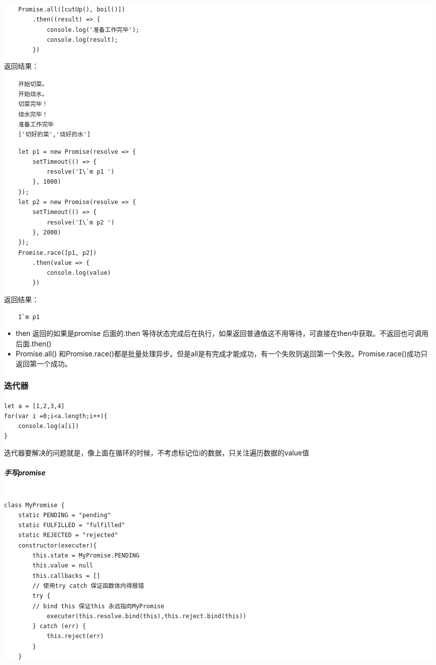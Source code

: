 ```
    Promise.all([cutUp(), boil()])
        .then((result) => {
            console.log('准备工作完毕');
            console.log(result);
        })
```
返回结果： 
```
    开始切菜。
    开始烧水。
    切菜完毕！
    烧水完毕！
    准备工作完毕
    ['切好的菜','烧好的水']
```
```
    let p1 = new Promise(resolve => {
        setTimeout(() => {
            resolve('I\`m p1 ')
        }, 1000)
    });
    let p2 = new Promise(resolve => {
        setTimeout(() => {
            resolve('I\`m p2 ')
        }, 2000)
    });
    Promise.race([p1, p2])
        .then(value => {
            console.log(value)
        })
```
返回结果：
```
    I`m p1
```
* then 返回的如果是promise 后面的.then 等待状态完成后在执行，如果返回普通值这不用等待，可直接在then中获取。不返回也可调用后面.then()
* Promise.all() 和Promise.race()都是批量处理异步。但是all是有完成才能成功，有一个失败则返回第一个失败。Promise.race()成功只返回第一个成功。
### 迭代器
```
let a = [1,2,3,4]
for(var i =0;i<a.length;i++){
    console.log(a[i])
}
```
迭代器要解决的问题就是，像上面在循环的时候，不考虑标记位i的数据，只关注遍历数据的value值
##### 手写promise
```

class MyPromise {
    static PENDING = "pending"
    static FULFILLED = "fulfilled"
    static REJECTED = "rejected"
    constructor(executer){
        this.state = MyPromise.PENDING
        this.value = null
        this.callbacks = []
        // 使用try catch 保证函数体内得报错
        try {
        // bind this 保证this 永远指向MyPromise
            executer(this.resolve.bind(this),this.reject.bind(this))
        } catch (err) {
            this.reject(err)
        }
    }
```